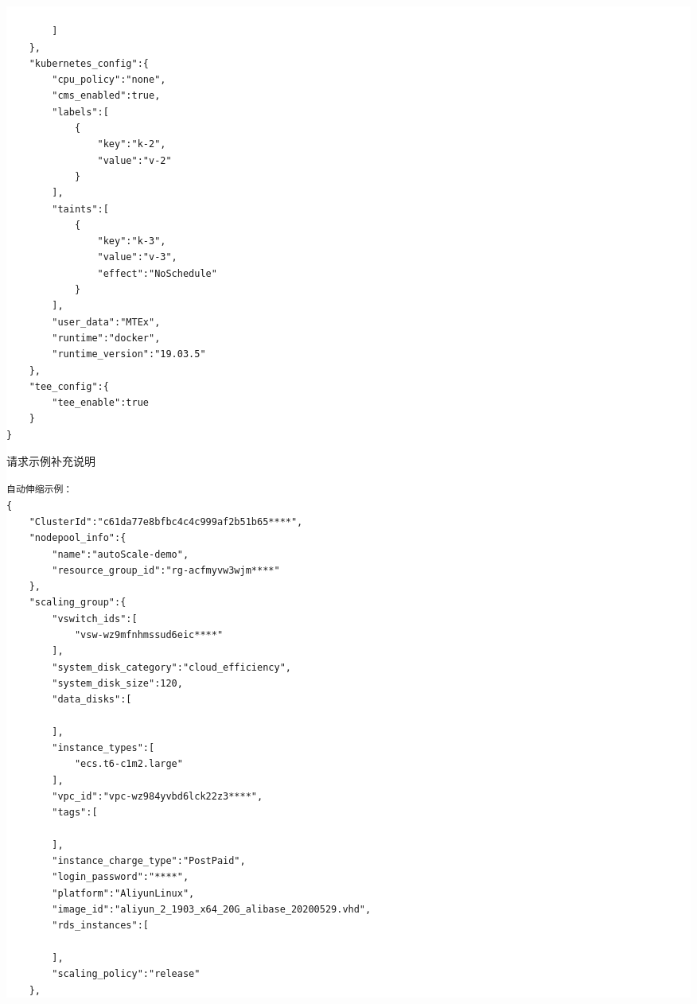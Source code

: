```

        ]
    },
    "kubernetes_config":{
        "cpu_policy":"none",
        "cms_enabled":true,
        "labels":[
            {
                "key":"k-2",
                "value":"v-2"
            }
        ],
        "taints":[
            {
                "key":"k-3",
                "value":"v-3",
                "effect":"NoSchedule"
            }
        ],
        "user_data":"MTEx",
        "runtime":"docker",
        "runtime_version":"19.03.5"
    },
    "tee_config":{
        "tee_enable":true
    }
}
```

请求示例补充说明

```
自动伸缩示例：
{
    "ClusterId":"c61da77e8bfbc4c4c999af2b51b65****",
    "nodepool_info":{
        "name":"autoScale-demo",
        "resource_group_id":"rg-acfmyvw3wjm****"
    },
    "scaling_group":{
        "vswitch_ids":[
            "vsw-wz9mfnhmssud6eic****"
        ],
        "system_disk_category":"cloud_efficiency",
        "system_disk_size":120,
        "data_disks":[

        ],
        "instance_types":[
            "ecs.t6-c1m2.large"
        ],
        "vpc_id":"vpc-wz984yvbd6lck22z3****",
        "tags":[

        ],
        "instance_charge_type":"PostPaid",
        "login_password":"****",
        "platform":"AliyunLinux",
        "image_id":"aliyun_2_1903_x64_20G_alibase_20200529.vhd",
        "rds_instances":[

        ],
        "scaling_policy":"release"
    },
```
